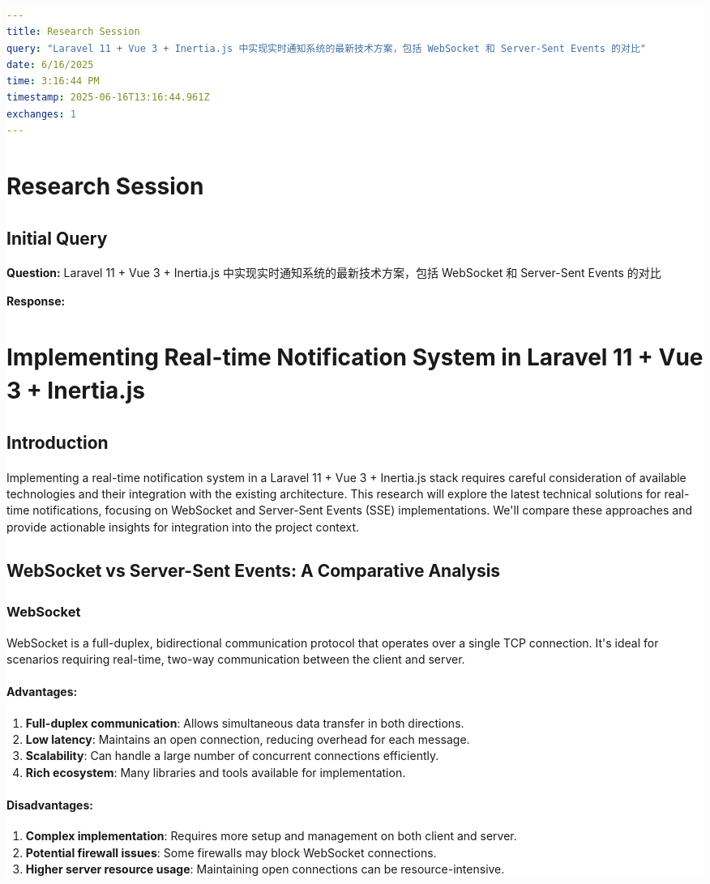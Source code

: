 ```yaml
---
title: Research Session
query: "Laravel 11 + Vue 3 + Inertia.js 中实现实时通知系统的最新技术方案，包括 WebSocket 和 Server-Sent Events 的对比"
date: 6/16/2025
time: 3:16:44 PM
timestamp: 2025-06-16T13:16:44.961Z
exchanges: 1
---
```


# Research Session

## Initial Query

**Question:** Laravel 11 + Vue 3 + Inertia.js 中实现实时通知系统的最新技术方案，包括 WebSocket 和 Server-Sent Events 的对比

**Response:**

# Implementing Real-time Notification System in Laravel 11 + Vue 3 + Inertia.js

## Introduction

Implementing a real-time notification system in a Laravel 11 + Vue 3 + Inertia.js stack requires careful consideration of available technologies and their integration with the existing architecture. This research will explore the latest technical solutions for real-time notifications, focusing on WebSocket and Server-Sent Events (SSE) implementations. We'll compare these approaches and provide actionable insights for integration into the project context.

## WebSocket vs Server-Sent Events: A Comparative Analysis

### WebSocket

WebSocket is a full-duplex, bidirectional communication protocol that operates over a single TCP connection. It's ideal for scenarios requiring real-time, two-way communication between the client and server.

#### Advantages:
1. **Full-duplex communication**: Allows simultaneous data transfer in both directions.
2. **Low latency**: Maintains an open connection, reducing overhead for each message.
3. **Scalability**: Can handle a large number of concurrent connections efficiently.
4. **Rich ecosystem**: Many libraries and tools available for implementation.

#### Disadvantages:
1. **Complex implementation**: Requires more setup and management on both client and server.
2. **Potential firewall issues**: Some firewalls may block WebSocket connections.
3. **Higher server resource usage**: Maintaining open connections can be resource-intensive.
